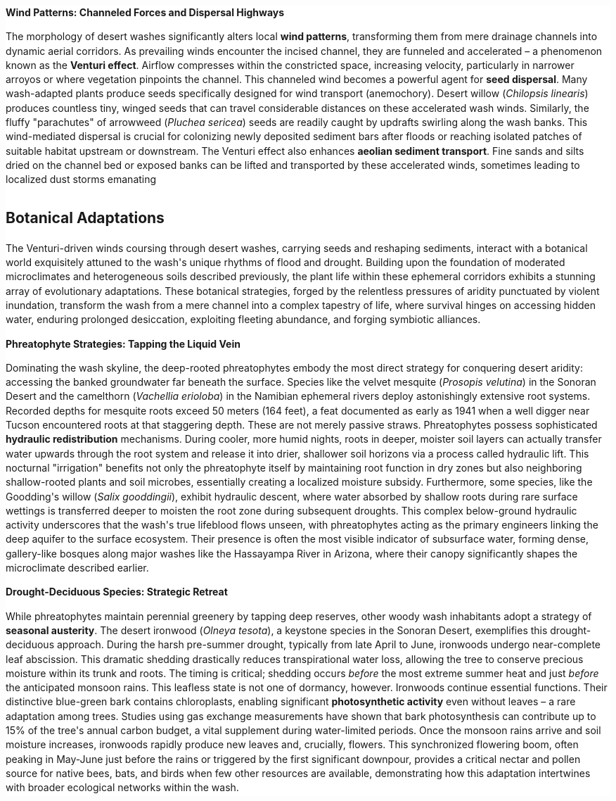 **Wind Patterns: Channeled Forces and Dispersal Highways**

The morphology of desert washes significantly alters local **wind patterns**, transforming them from mere drainage channels into dynamic aerial corridors. As prevailing winds encounter the incised channel, they are funneled and accelerated – a phenomenon known as the **Venturi effect**. Airflow compresses within the constricted space, increasing velocity, particularly in narrower arroyos or where vegetation pinpoints the channel. This channeled wind becomes a powerful agent for **seed dispersal**. Many wash-adapted plants produce seeds specifically designed for wind transport (anemochory). Desert willow (*Chilopsis linearis*) produces countless tiny, winged seeds that can travel considerable distances on these accelerated wash winds. Similarly, the fluffy "parachutes" of arrowweed (*Pluchea sericea*) seeds are readily caught by updrafts swirling along the wash banks. This wind-mediated dispersal is crucial for colonizing newly deposited sediment bars after floods or reaching isolated patches of suitable habitat upstream or downstream. The Venturi effect also enhances **aeolian sediment transport**. Fine sands and silts dried on the channel bed or exposed banks can be lifted and transported by these accelerated winds, sometimes leading to localized dust storms emanating

## Botanical Adaptations

The Venturi-driven winds coursing through desert washes, carrying seeds and reshaping sediments, interact with a botanical world exquisitely attuned to the wash's unique rhythms of flood and drought. Building upon the foundation of moderated microclimates and heterogeneous soils described previously, the plant life within these ephemeral corridors exhibits a stunning array of evolutionary adaptations. These botanical strategies, forged by the relentless pressures of aridity punctuated by violent inundation, transform the wash from a mere channel into a complex tapestry of life, where survival hinges on accessing hidden water, enduring prolonged desiccation, exploiting fleeting abundance, and forging symbiotic alliances.

**Phreatophyte Strategies: Tapping the Liquid Vein**

Dominating the wash skyline, the deep-rooted phreatophytes embody the most direct strategy for conquering desert aridity: accessing the banked groundwater far beneath the surface. Species like the velvet mesquite (*Prosopis velutina*) in the Sonoran Desert and the camelthorn (*Vachellia erioloba*) in the Namibian ephemeral rivers deploy astonishingly extensive root systems. Recorded depths for mesquite roots exceed 50 meters (164 feet), a feat documented as early as 1941 when a well digger near Tucson encountered roots at that staggering depth. These are not merely passive straws. Phreatophytes possess sophisticated **hydraulic redistribution** mechanisms. During cooler, more humid nights, roots in deeper, moister soil layers can actually transfer water upwards through the root system and release it into drier, shallower soil horizons via a process called hydraulic lift. This nocturnal "irrigation" benefits not only the phreatophyte itself by maintaining root function in dry zones but also neighboring shallow-rooted plants and soil microbes, essentially creating a localized moisture subsidy. Furthermore, some species, like the Goodding's willow (*Salix gooddingii*), exhibit hydraulic descent, where water absorbed by shallow roots during rare surface wettings is transferred deeper to moisten the root zone during subsequent droughts. This complex below-ground hydraulic activity underscores that the wash's true lifeblood flows unseen, with phreatophytes acting as the primary engineers linking the deep aquifer to the surface ecosystem. Their presence is often the most visible indicator of subsurface water, forming dense, gallery-like bosques along major washes like the Hassayampa River in Arizona, where their canopy significantly shapes the microclimate described earlier.

**Drought-Deciduous Species: Strategic Retreat**

While phreatophytes maintain perennial greenery by tapping deep reserves, other woody wash inhabitants adopt a strategy of **seasonal austerity**. The desert ironwood (*Olneya tesota*), a keystone species in the Sonoran Desert, exemplifies this drought-deciduous approach. During the harsh pre-summer drought, typically from late April to June, ironwoods undergo near-complete leaf abscission. This dramatic shedding drastically reduces transpirational water loss, allowing the tree to conserve precious moisture within its trunk and roots. The timing is critical; shedding occurs *before* the most extreme summer heat and just *before* the anticipated monsoon rains. This leafless state is not one of dormancy, however. Ironwoods continue essential functions. Their distinctive blue-green bark contains chloroplasts, enabling significant **photosynthetic activity** even without leaves – a rare adaptation among trees. Studies using gas exchange measurements have shown that bark photosynthesis can contribute up to 15% of the tree's annual carbon budget, a vital supplement during water-limited periods. Once the monsoon rains arrive and soil moisture increases, ironwoods rapidly produce new leaves and, crucially, flowers. This synchronized flowering boom, often peaking in May-June just before the rains or triggered by the first significant downpour, provides a critical nectar and pollen source for native bees, bats, and birds when few other resources are available, demonstrating how this adaptation intertwines with broader ecological networks within the wash.